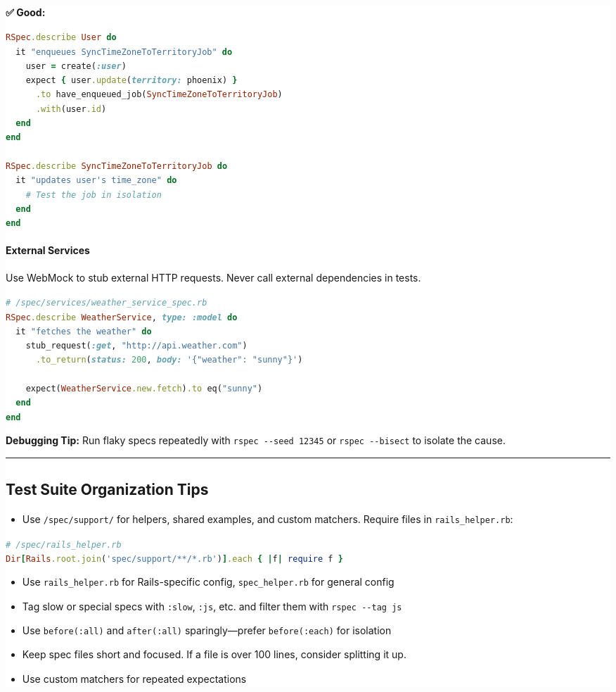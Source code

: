 **✅ Good:**

```ruby
RSpec.describe User do
  it "enqueues SyncTimeZoneToTerritoryJob" do
    user = create(:user)
    expect { user.update(territory: phoenix) }
      .to have_enqueued_job(SyncTimeZoneToTerritoryJob)
      .with(user.id)
  end
end

RSpec.describe SyncTimeZoneToTerritoryJob do
  it "updates user's time_zone" do
    # Test the job in isolation
  end
end
```

#### External Services

Use WebMock to stub external HTTP requests. Never call external dependencies in tests.

```ruby
# /spec/services/weather_service_spec.rb
RSpec.describe WeatherService, type: :model do
  it "fetches the weather" do
    stub_request(:get, "http://api.weather.com")
      .to_return(status: 200, body: '{"weather": "sunny"}')

    expect(WeatherService.new.fetch).to eq("sunny")
  end
end
```

**Debugging Tip:**
Run flaky specs repeatedly with `rspec --seed 12345` or `rspec --bisect` to isolate the cause.

---

## Test Suite Organization Tips

- Use `/spec/support/` for helpers, shared examples, and custom matchers. Require files in `rails_helper.rb`:

```ruby
# /spec/rails_helper.rb
Dir[Rails.root.join('spec/support/**/*.rb')].each { |f| require f }
```

- Use `rails_helper.rb` for Rails-specific config, `spec_helper.rb` for general config
- Tag slow or special specs with `:slow`, `:js`, etc. and filter them with `rspec --tag js`
- Use `before(:all)` and `after(:all)` sparingly—prefer `before(:each)` for isolation
- Keep spec files short and focused. If a file is over 100 lines, consider splitting it up.

- Use custom matchers for repeated expectations

